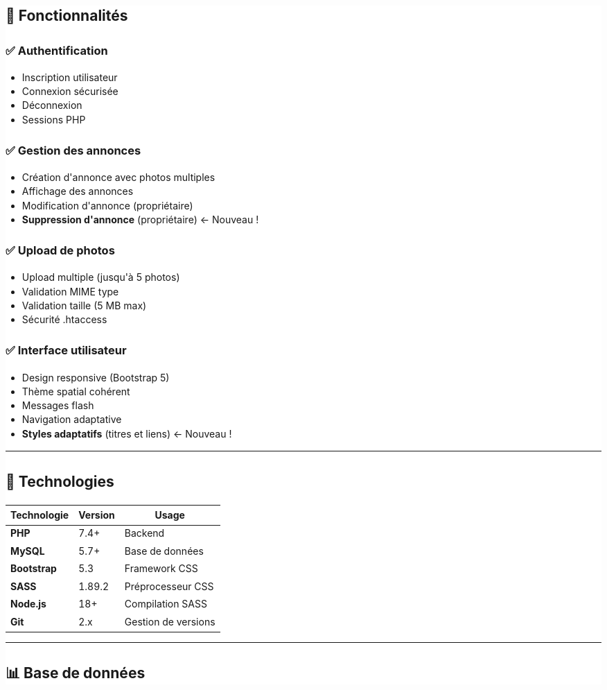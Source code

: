 
## 🚀 Fonctionnalités

### ✅ Authentification
- Inscription utilisateur
- Connexion sécurisée
- Déconnexion
- Sessions PHP

### ✅ Gestion des annonces
- Création d'annonce avec photos multiples
- Affichage des annonces
- Modification d'annonce (propriétaire)
- **Suppression d'annonce** (propriétaire) ← Nouveau !

### ✅ Upload de photos
- Upload multiple (jusqu'à 5 photos)
- Validation MIME type
- Validation taille (5 MB max)
- Sécurité .htaccess

### ✅ Interface utilisateur
- Design responsive (Bootstrap 5)
- Thème spatial cohérent
- Messages flash
- Navigation adaptative
- **Styles adaptatifs** (titres et liens) ← Nouveau !

---

## 🔧 Technologies

| Technologie | Version | Usage |
|-------------|---------|-------|
| **PHP** | 7.4+ | Backend |
| **MySQL** | 5.7+ | Base de données |
| **Bootstrap** | 5.3 | Framework CSS |
| **SASS** | 1.89.2 | Préprocesseur CSS |
| **Node.js** | 18+ | Compilation SASS |
| **Git** | 2.x | Gestion de versions |

---

## 📊 Base de données
